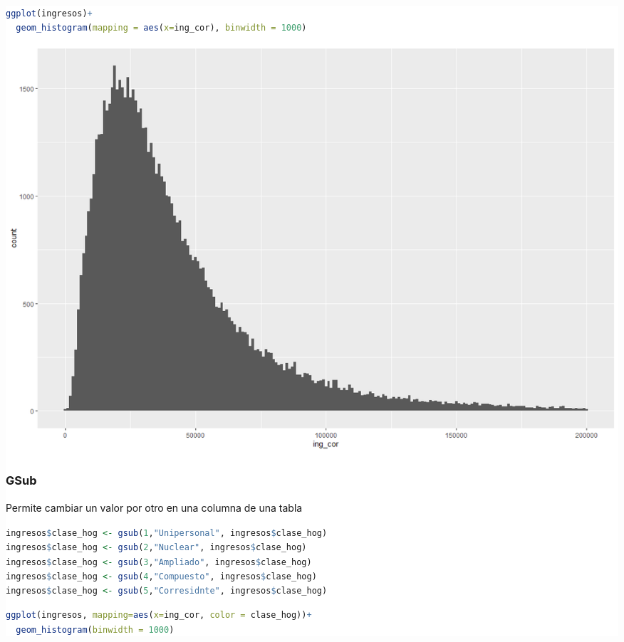 ``` r
ggplot(ingresos)+
  geom_histogram(mapping = aes(x=ing_cor), binwidth = 1000)
```

![](Exploración-de-datos_files/figure-gfm/unnamed-chunk-12-1.png)

### GSub

Permite cambiar un valor por otro en una columna de una tabla

``` r
ingresos$clase_hog <- gsub(1,"Unipersonal", ingresos$clase_hog)
ingresos$clase_hog <- gsub(2,"Nuclear", ingresos$clase_hog)
ingresos$clase_hog <- gsub(3,"Ampliado", ingresos$clase_hog)
ingresos$clase_hog <- gsub(4,"Compuesto", ingresos$clase_hog)
ingresos$clase_hog <- gsub(5,"Corresidnte", ingresos$clase_hog)
```

``` r
ggplot(ingresos, mapping=aes(x=ing_cor, color = clase_hog))+
  geom_histogram(binwidth = 1000)
```
